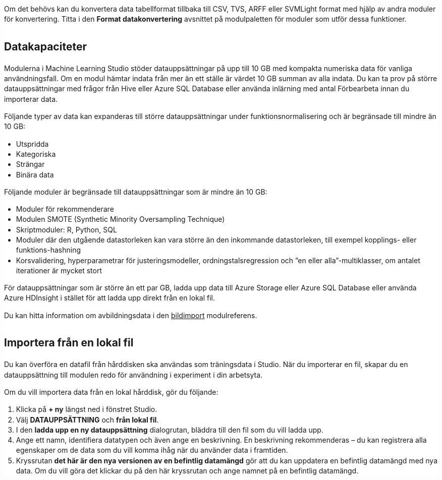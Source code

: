 Om det behövs kan du konvertera data tabellformat tillbaka till CSV, TVS, ARFF eller SVMLight format med hjälp av andra moduler för konvertering.
Titta i den **Format datakonvertering** avsnittet på modulpaletten för moduler som utför dessa funktioner.

## <a name="data-capacities"></a>Datakapaciteter

Modulerna i Machine Learning Studio stöder datauppsättningar på upp till 10 GB med kompakta numeriska data för vanliga användningsfall. Om en modul hämtar indata från mer än ett ställe är värdet 10 GB summan av alla indata. Du kan ta prov på större datauppsättningar med frågor från Hive eller Azure SQL Database eller använda inlärning med antal Förbearbeta innan du importerar data.  

Följande typer av data kan expanderas till större datauppsättningar under funktionsnormalisering och är begränsade till mindre än 10 GB:

* Utspridda
* Kategoriska
* Strängar
* Binära data

Följande moduler är begränsade till datauppsättningar som är mindre än 10 GB:

* Moduler för rekommenderare
* Modulen SMOTE (Synthetic Minority Oversampling Technique)
* Skriptmoduler: R, Python, SQL
* Moduler där den utgående datastorleken kan vara större än den inkommande datastorleken, till exempel kopplings- eller funktions-hashning
* Korsvalidering, hyperparametrar för justeringsmodeller, ordningstalsregression och ”en eller alla”-multiklasser, om antalet iterationer är mycket stort

För datauppsättningar som är större än ett par GB, ladda upp data till Azure Storage eller Azure SQL Database eller använda Azure HDInsight i stället för att ladda upp direkt från en lokal fil.

Du kan hitta information om avbildningsdata i den [bildimport](https://docs.microsoft.com/azure/machine-learning/studio-module-reference/import-images#bkmk_Notes) modulreferens.

## <a name="import-from-a-local-file"></a>Importera från en lokal fil

Du kan överföra en datafil från hårddisken ska användas som träningsdata i Studio. När du importerar en fil, skapar du en datauppsättning till modulen redo för användning i experiment i din arbetsyta.

Om du vill importera data från en lokal hårddisk, gör du följande:

1. Klicka på **+ ny** längst ned i fönstret Studio.
2. Välj **DATAUPPSÄTTNING** och **från lokal fil**.
3. I den **ladda upp en ny datauppsättning** dialogrutan, bläddra till den fil som du vill ladda upp.
4. Ange ett namn, identifiera datatypen och även ange en beskrivning. En beskrivning rekommenderas – du kan registrera alla egenskaper om de data som du vill komma ihåg när du använder data i framtiden.
5. Kryssrutan **det här är den nya versionen av en befintlig datamängd** gör att du kan uppdatera en befintlig datamängd med nya data. Om du vill göra det klickar du på den här kryssrutan och ange namnet på en befintlig datamängd.
